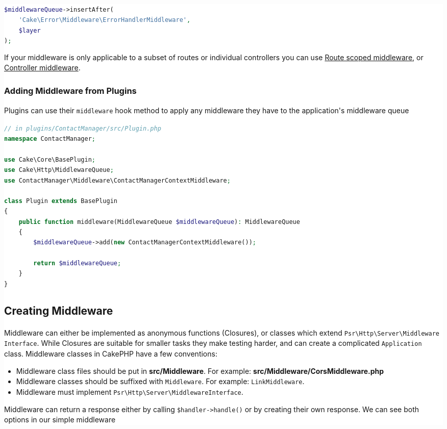 ```php
$middlewareQueue->insertAfter(
    'Cake\Error\Middleware\ErrorHandlerMiddleware',
    $layer
);

```

If your middleware is only applicable to a subset of routes or individual
controllers you can use [Route scoped middleware](../development/routing.md#route-scoped-middleware),
or [Controller middleware](../controllers.md#controller-middleware).

### Adding Middleware from Plugins

Plugins can use their `middleware` hook method to apply any middleware they
have to the application's middleware queue

```php
// in plugins/ContactManager/src/Plugin.php
namespace ContactManager;

use Cake\Core\BasePlugin;
use Cake\Http\MiddlewareQueue;
use ContactManager\Middleware\ContactManagerContextMiddleware;

class Plugin extends BasePlugin
{
    public function middleware(MiddlewareQueue $middlewareQueue): MiddlewareQueue
    {
        $middlewareQueue->add(new ContactManagerContextMiddleware());

        return $middlewareQueue;
    }
}

```

## Creating Middleware

Middleware can either be implemented as anonymous functions (Closures), or classes
which extend `Psr\Http\Server\MiddlewareInterface`. While Closures are suitable
for smaller tasks they make testing harder, and can create a complicated
`Application` class. Middleware classes in CakePHP have a few conventions:

- Middleware class files should be put in **src/Middleware**. For example:
  **src/Middleware/CorsMiddleware.php**
- Middleware classes should be suffixed with `Middleware`. For example:
  `LinkMiddleware`.
- Middleware must implement `Psr\Http\Server\MiddlewareInterface`.

Middleware can return a response either by calling `$handler->handle()` or by
creating their own response. We can see both options in our simple middleware
